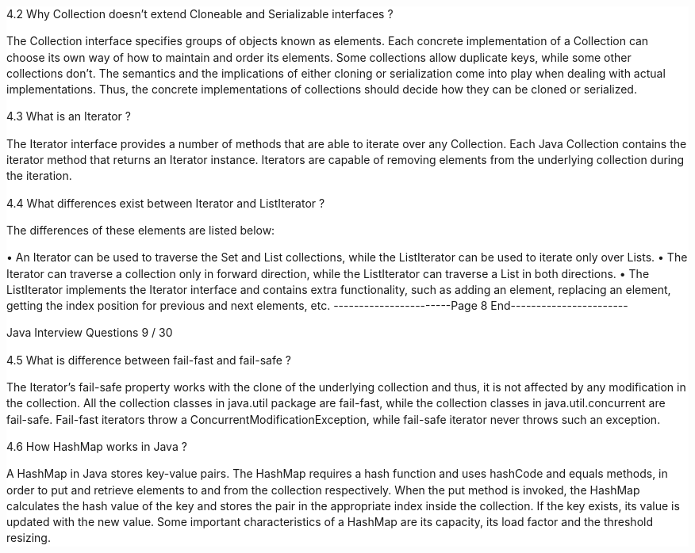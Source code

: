 
4.2     Why Collection doesn’t extend Cloneable and Serializable interfaces ?

The Collection interface specifies groups of objects known as elements. Each concrete implementation of a Collection can choose
its own way of how to maintain and order its elements. Some collections allow duplicate keys, while some other collections don’t.
The semantics and the implications of either cloning or serialization come into play when dealing with actual implementations.
Thus, the concrete implementations of collections should decide how they can be cloned or serialized.


4.3     What is an Iterator ?

The Iterator interface provides a number of methods that are able to iterate over any Collection. Each Java Collection contains
the iterator method that returns an Iterator instance. Iterators are capable of removing elements from the underlying collection
during the iteration.


4.4     What differences exist between Iterator and ListIterator ?

The differences of these elements are listed below:

• An Iterator can be used to traverse the Set and List collections, while the ListIterator can be used to iterate only over Lists.
• The Iterator can traverse a collection only in forward direction, while the ListIterator can traverse a List in both directions.
• The ListIterator implements the Iterator interface and contains extra functionality, such as adding an element, replacing an
  element, getting the index position for previous and next elements, etc.
-----------------------Page 8 End-----------------------

Java Interview Questions                                                                                                        9 / 30




4.5     What is difference between fail-fast and fail-safe ?

The Iterator’s fail-safe property works with the clone of the underlying collection and thus, it is not affected by any modification
in the collection. All the collection classes in java.util package are fail-fast, while the collection classes in java.util.concurrent
are fail-safe. Fail-fast iterators throw a ConcurrentModificationException, while fail-safe iterator never throws such
an exception.


4.6     How HashMap works in Java ?

A HashMap in Java stores key-value pairs. The HashMap requires a hash function and uses hashCode and equals methods,
in order to put and retrieve elements to and from the collection respectively. When the put method is invoked, the HashMap
calculates the hash value of the key and stores the pair in the appropriate index inside the collection. If the key exists, its value
is updated with the new value. Some important characteristics of a HashMap are its capacity, its load factor and the threshold
resizing.
